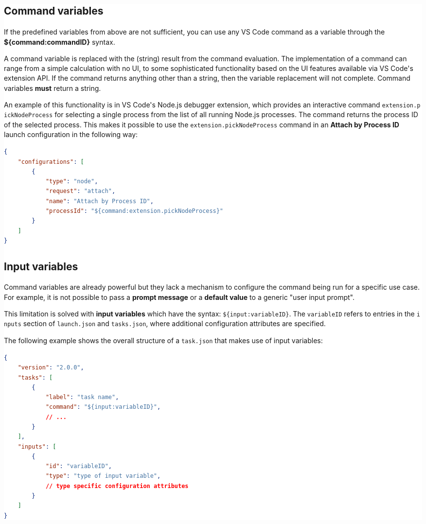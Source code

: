 ## Command variables

If the predefined variables from above are not sufficient, you can use any VS Code command as a variable through the **${command:commandID}** syntax.

A command variable is replaced with the (string) result from the command evaluation. The implementation of a command can range from a simple calculation with no UI, to some sophisticated functionality based on the UI features available via VS Code's extension API. If the command returns anything other than a string, then the variable replacement will not complete. Command variables **must** return a string.

An example of this functionality is in VS Code's Node.js debugger extension, which provides an interactive command `extension.pickNodeProcess` for selecting a single process from the list of all running Node.js processes. The command returns the process ID of the selected process. This makes it possible to use the `extension.pickNodeProcess` command in an **Attach by Process ID** launch configuration in the following way:

```json
{
    "configurations": [
        {
            "type": "node",
            "request": "attach",
            "name": "Attach by Process ID",
            "processId": "${command:extension.pickNodeProcess}"
        }
    ]
}
```

## Input variables

Command variables are already powerful but they lack a mechanism to configure the command being run for a specific use case. For example, it is not possible to pass a **prompt message** or a **default value** to a generic "user input prompt".

This limitation is solved with **input variables** which have the syntax: `${input:variableID}`. The `variableID` refers to entries in the `inputs` section of `launch.json` and `tasks.json`, where additional configuration attributes are specified.

The following example shows the overall structure of a `task.json` that makes use of input variables:

```json
{
    "version": "2.0.0",
    "tasks": [
        {
            "label": "task name",
            "command": "${input:variableID}",
            // ...
        }
    ],
    "inputs": [
        {
            "id": "variableID",
            "type": "type of input variable",
            // type specific configuration attributes
        }
    ]
}
```
